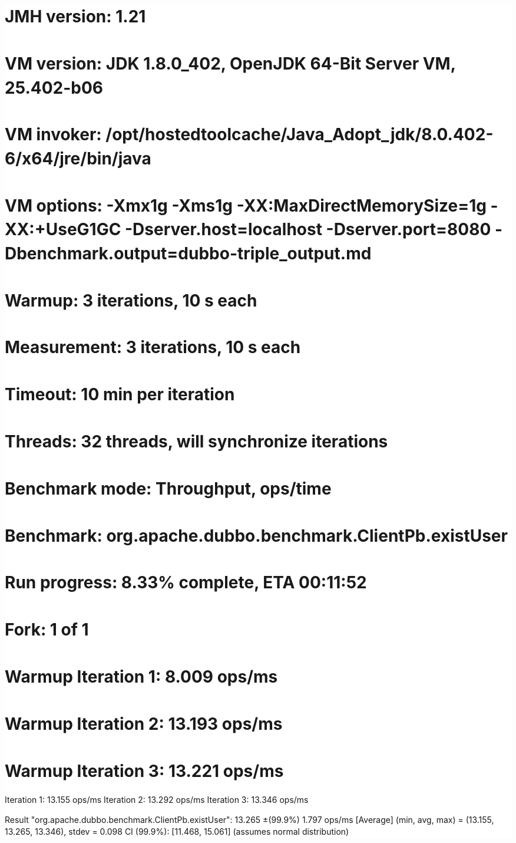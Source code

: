 
# JMH version: 1.21
# VM version: JDK 1.8.0_402, OpenJDK 64-Bit Server VM, 25.402-b06
# VM invoker: /opt/hostedtoolcache/Java_Adopt_jdk/8.0.402-6/x64/jre/bin/java
# VM options: -Xmx1g -Xms1g -XX:MaxDirectMemorySize=1g -XX:+UseG1GC -Dserver.host=localhost -Dserver.port=8080 -Dbenchmark.output=dubbo-triple_output.md
# Warmup: 3 iterations, 10 s each
# Measurement: 3 iterations, 10 s each
# Timeout: 10 min per iteration
# Threads: 32 threads, will synchronize iterations
# Benchmark mode: Throughput, ops/time
# Benchmark: org.apache.dubbo.benchmark.ClientPb.existUser

# Run progress: 8.33% complete, ETA 00:11:52
# Fork: 1 of 1
# Warmup Iteration   1: 8.009 ops/ms
# Warmup Iteration   2: 13.193 ops/ms
# Warmup Iteration   3: 13.221 ops/ms
Iteration   1: 13.155 ops/ms
Iteration   2: 13.292 ops/ms
Iteration   3: 13.346 ops/ms


Result "org.apache.dubbo.benchmark.ClientPb.existUser":
  13.265 ±(99.9%) 1.797 ops/ms [Average]
  (min, avg, max) = (13.155, 13.265, 13.346), stdev = 0.098
  CI (99.9%): [11.468, 15.061] (assumes normal distribution)
